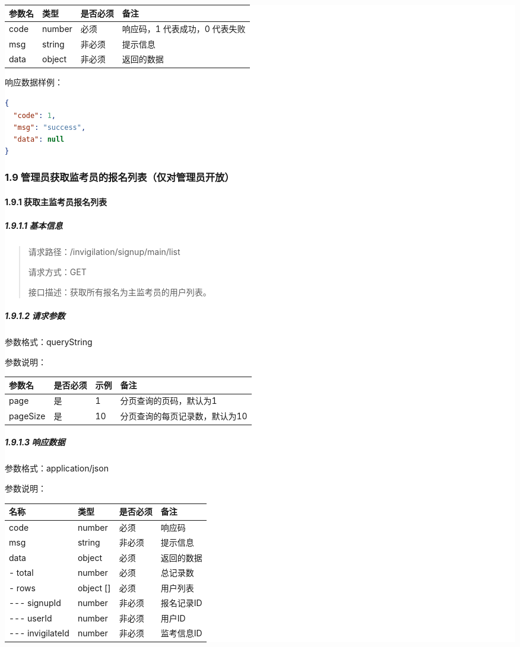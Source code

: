 | 参数名 | 类型   | 是否必须 | 备注                           |
| :----- | :----- | :------- | :----------------------------- |
| code   | number | 必须     | 响应码，1 代表成功，0 代表失败 |
| msg    | string | 非必须   | 提示信息                       |
| data   | object | 非必须   | 返回的数据                     |

响应数据样例：

```json
{
  "code": 1,
  "msg": "success",
  "data": null
}
```





### 1.9 管理员获取监考员的报名列表（仅对管理员开放）

#### 1.9.1 获取主监考员报名列表

##### 1.9.1.1 基本信息

> 请求路径：/invigilation/signup/main/list
>
> 请求方式：GET
>
> 接口描述：获取所有报名为主监考员的用户列表。



##### 1.9.1.2 请求参数

参数格式：queryString

参数说明：

| 参数名   | 是否必须 | 示例 | 备注                           |
| :------- | :------- | :--- | :----------------------------- |
| page     | 是       | 1    | 分页查询的页码，默认为1        |
| pageSize | 是       | 10   | 分页查询的每页记录数，默认为10 |



##### 1.9.1.3 响应数据

参数格式：application/json

参数说明：

| 名称             | 类型      | 是否必须 | 备注       |
| :--------------- | :-------- | :------- | :--------- |
| code             | number    | 必须     | 响应码     |
| msg              | string    | 非必须   | 提示信息   |
| data             | object    | 必须     | 返回的数据 |
| - total          | number    | 必须     | 总记录数   |
| - rows           | object [] | 必须     | 用户列表   |
| --- signupId     | number    | 非必须   | 报名记录ID |
| --- userId       | number    | 非必须   | 用户ID     |
| --- invigilateId | number    | 非必须   | 监考信息ID |
